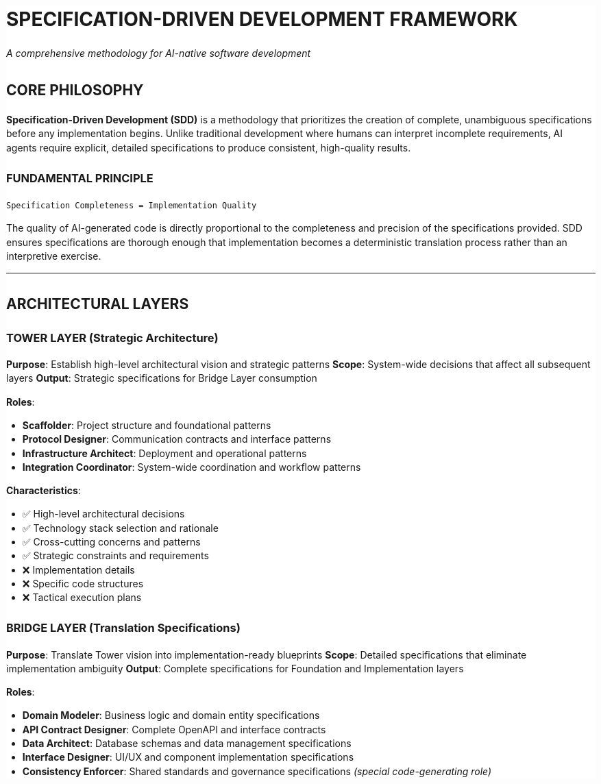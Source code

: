 # SPECIFICATION-DRIVEN DEVELOPMENT FRAMEWORK
*A comprehensive methodology for AI-native software development*

## CORE PHILOSOPHY

**Specification-Driven Development (SDD)** is a methodology that prioritizes the creation of complete, unambiguous specifications before any implementation begins. Unlike traditional development where humans can interpret incomplete requirements, AI agents require explicit, detailed specifications to produce consistent, high-quality results.

### FUNDAMENTAL PRINCIPLE
```
Specification Completeness = Implementation Quality
```

The quality of AI-generated code is directly proportional to the completeness and precision of the specifications provided. SDD ensures specifications are thorough enough that implementation becomes a deterministic translation process rather than an interpretive exercise.

---

## ARCHITECTURAL LAYERS

### **TOWER LAYER** (Strategic Architecture)
**Purpose**: Establish high-level architectural vision and strategic patterns
**Scope**: System-wide decisions that affect all subsequent layers
**Output**: Strategic specifications for Bridge Layer consumption

**Roles**:
- **Scaffolder**: Project structure and foundational patterns
- **Protocol Designer**: Communication contracts and interface patterns
- **Infrastructure Architect**: Deployment and operational patterns
- **Integration Coordinator**: System-wide coordination and workflow patterns

**Characteristics**:
- ✅ High-level architectural decisions
- ✅ Technology stack selection and rationale
- ✅ Cross-cutting concerns and patterns
- ✅ Strategic constraints and requirements
- ❌ Implementation details
- ❌ Specific code structures
- ❌ Tactical execution plans

### **BRIDGE LAYER** (Translation Specifications)
**Purpose**: Translate Tower vision into implementation-ready blueprints
**Scope**: Detailed specifications that eliminate implementation ambiguity
**Output**: Complete specifications for Foundation and Implementation layers

**Roles**:
- **Domain Modeler**: Business logic and domain entity specifications
- **API Contract Designer**: Complete OpenAPI and interface contracts
- **Data Architect**: Database schemas and data management specifications
- **Interface Designer**: UI/UX and component implementation specifications
- **Consistency Enforcer**: Shared standards and governance specifications *(special code-generating role)*
